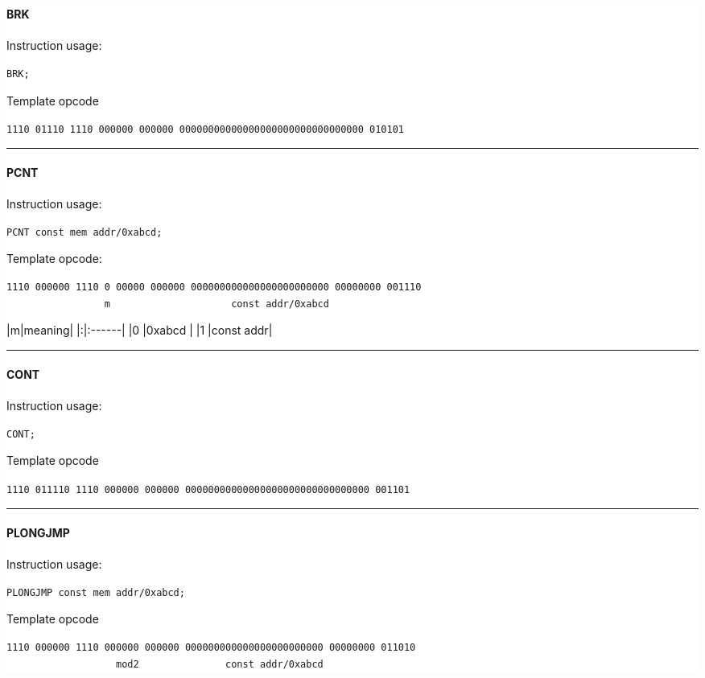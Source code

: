 #### BRK ####
Instruction usage:
```
BRK;
```
Template opcode
```
1110 01110 1110 000000 000000 00000000000000000000000000000000 010101
```



---

#### PCNT ####
Instruction usage:
```
PCNT const mem addr/0xabcd;
```
Template opcode:
```
1110 000000 1110 0 00000 000000 000000000000000000000000 00000000 001110
                 m                     const addr/0xabcd
```

|m|meaning|
|:|:------|
|0 |0xabcd |
|1 |const addr|


---

#### CONT ####
Instruction usage:
```
CONT;
```
Template opcode
```
1110 011110 1110 000000 000000 00000000000000000000000000000000 001101
```


---

#### PLONGJMP ####
Instruction usage:
```
PLONGJMP const mem addr/0xabcd;
```
Template opcode
```
1110 000000 1110 000000 000000 000000000000000000000000 00000000 011010
                   mod2               const addr/0xabcd
```
